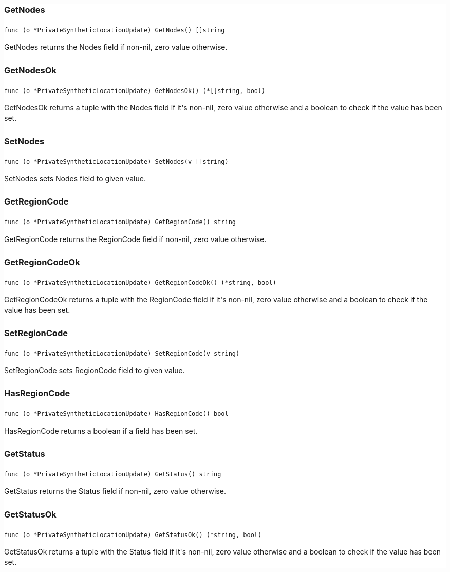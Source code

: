 ### GetNodes

`func (o *PrivateSyntheticLocationUpdate) GetNodes() []string`

GetNodes returns the Nodes field if non-nil, zero value otherwise.

### GetNodesOk

`func (o *PrivateSyntheticLocationUpdate) GetNodesOk() (*[]string, bool)`

GetNodesOk returns a tuple with the Nodes field if it's non-nil, zero value otherwise
and a boolean to check if the value has been set.

### SetNodes

`func (o *PrivateSyntheticLocationUpdate) SetNodes(v []string)`

SetNodes sets Nodes field to given value.


### GetRegionCode

`func (o *PrivateSyntheticLocationUpdate) GetRegionCode() string`

GetRegionCode returns the RegionCode field if non-nil, zero value otherwise.

### GetRegionCodeOk

`func (o *PrivateSyntheticLocationUpdate) GetRegionCodeOk() (*string, bool)`

GetRegionCodeOk returns a tuple with the RegionCode field if it's non-nil, zero value otherwise
and a boolean to check if the value has been set.

### SetRegionCode

`func (o *PrivateSyntheticLocationUpdate) SetRegionCode(v string)`

SetRegionCode sets RegionCode field to given value.

### HasRegionCode

`func (o *PrivateSyntheticLocationUpdate) HasRegionCode() bool`

HasRegionCode returns a boolean if a field has been set.

### GetStatus

`func (o *PrivateSyntheticLocationUpdate) GetStatus() string`

GetStatus returns the Status field if non-nil, zero value otherwise.

### GetStatusOk

`func (o *PrivateSyntheticLocationUpdate) GetStatusOk() (*string, bool)`

GetStatusOk returns a tuple with the Status field if it's non-nil, zero value otherwise
and a boolean to check if the value has been set.
